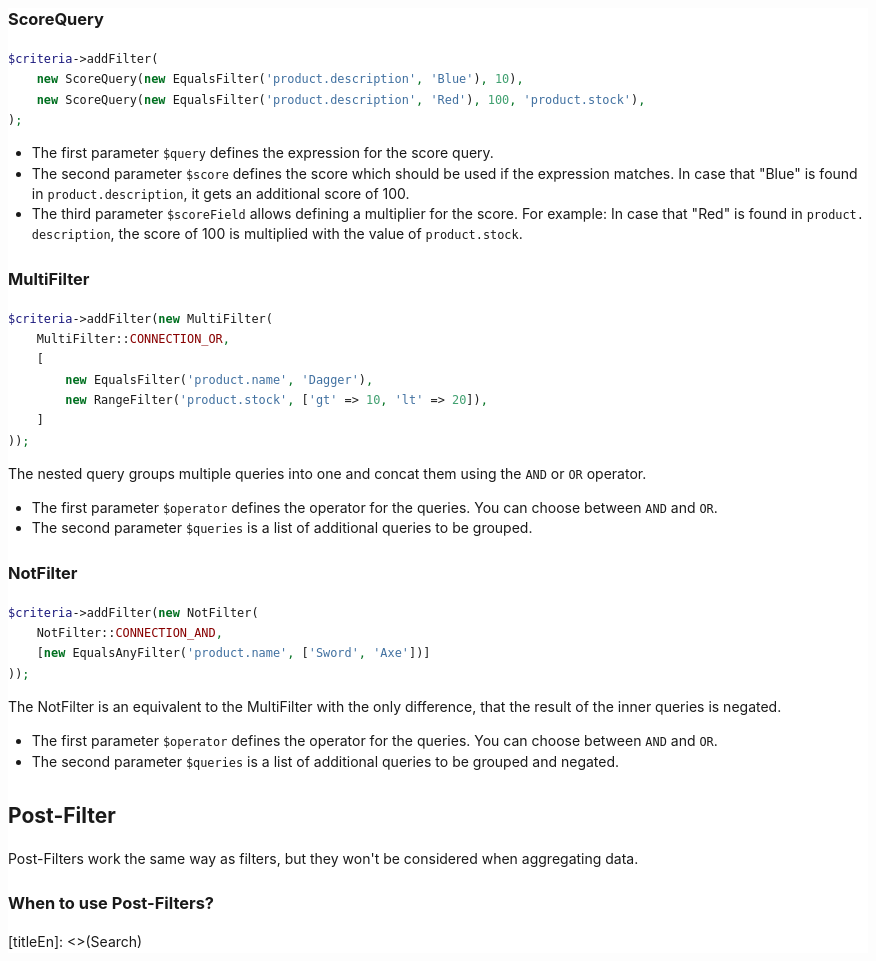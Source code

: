 ### ScoreQuery

```php
$criteria->addFilter(
    new ScoreQuery(new EqualsFilter('product.description', 'Blue'), 10),
    new ScoreQuery(new EqualsFilter('product.description', 'Red'), 100, 'product.stock'),
);
```

- The first parameter `$query` defines the expression for the score query.
- The second parameter `$score` defines the score which should be used if the expression matches. In case that "Blue" is found in `product.description`, it gets an additional score of 100.
- The third parameter `$scoreField` allows defining a multiplier for the score. For example: In case that "Red" is found in `product.description`, the score of 100 is multiplied with the value of `product.stock`.

### MultiFilter

```php
$criteria->addFilter(new MultiFilter(
    MultiFilter::CONNECTION_OR,
    [
        new EqualsFilter('product.name', 'Dagger'),
        new RangeFilter('product.stock', ['gt' => 10, 'lt' => 20]),
    ]
));
```

The nested query groups multiple queries into one and concat them using the `AND` or `OR` operator.

- The first parameter `$operator` defines the operator for the queries. You can choose between `AND` and `OR`.
- The second parameter `$queries` is a list of additional queries to be grouped.

### NotFilter

```php
$criteria->addFilter(new NotFilter(
    NotFilter::CONNECTION_AND,
    [new EqualsAnyFilter('product.name', ['Sword', 'Axe'])]
));
```

The NotFilter is an equivalent to the MultiFilter with the only difference, that the result of the inner queries is negated.

- The first parameter `$operator` defines the operator for the queries. You can choose between `AND` and `OR`.
- The second parameter `$queries` is a list of additional queries to be grouped and negated.

## Post-Filter

Post-Filters work the same way as filters, but they won't be considered when aggregating data.

### When to use Post-Filters?


[titleEn]: <>(Search)
